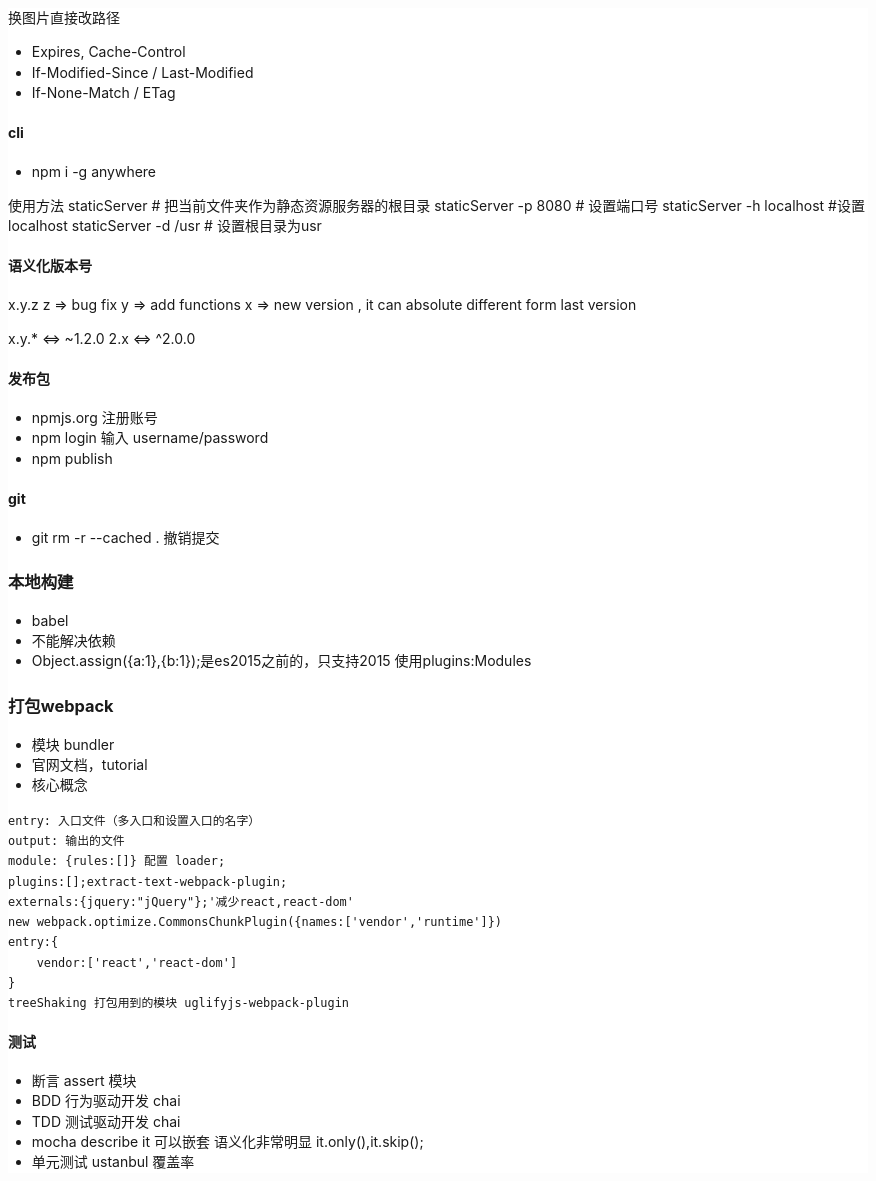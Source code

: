 换图片直接改路径

- Expires, Cache-Control
- If-Modified-Since / Last-Modified
- If-None-Match / ETag
          
          
#### cli
- npm i -g anywhere

使用方法
staticServer # 把当前文件夹作为静态资源服务器的根目录
staticServer -p 8080  # 设置端口号
staticServer -h localhost #设置localhost
staticServer -d /usr    # 设置根目录为usr 

#### 语义化版本号
x.y.z
z => bug fix
y => add functions
x => new version , it can absolute different form last version

x.y.* <=> ~1.2.0
2.x <=> ^2.0.0

#### 发布包
- npmjs.org 注册账号
- npm login 输入 username/password
- npm publish
 
#### git
- git rm -r --cached . 撤销提交

### 本地构建
- babel
- 不能解决依赖
- Object.assign({a:1},{b:1});是es2015之前的，只支持2015
  使用plugins:Modules 
  
### 打包webpack
- 模块 bundler
- 官网文档，tutorial
- 核心概念
```
entry: 入口文件（多入口和设置入口的名字）
output: 输出的文件
module: {rules:[]} 配置 loader;
plugins:[];extract-text-webpack-plugin;
externals:{jquery:"jQuery"};'减少react,react-dom'
new webpack.optimize.CommonsChunkPlugin({names:['vendor','runtime']})
entry:{
    vendor:['react','react-dom']
}
treeShaking 打包用到的模块 uglifyjs-webpack-plugin
```
#### 测试
- 断言 assert 模块
- BDD  行为驱动开发 chai 
- TDD  测试驱动开发 chai
- mocha describe it 可以嵌套
  语义化非常明显 it.only(),it.skip();  
- 单元测试 ustanbul 覆盖率
